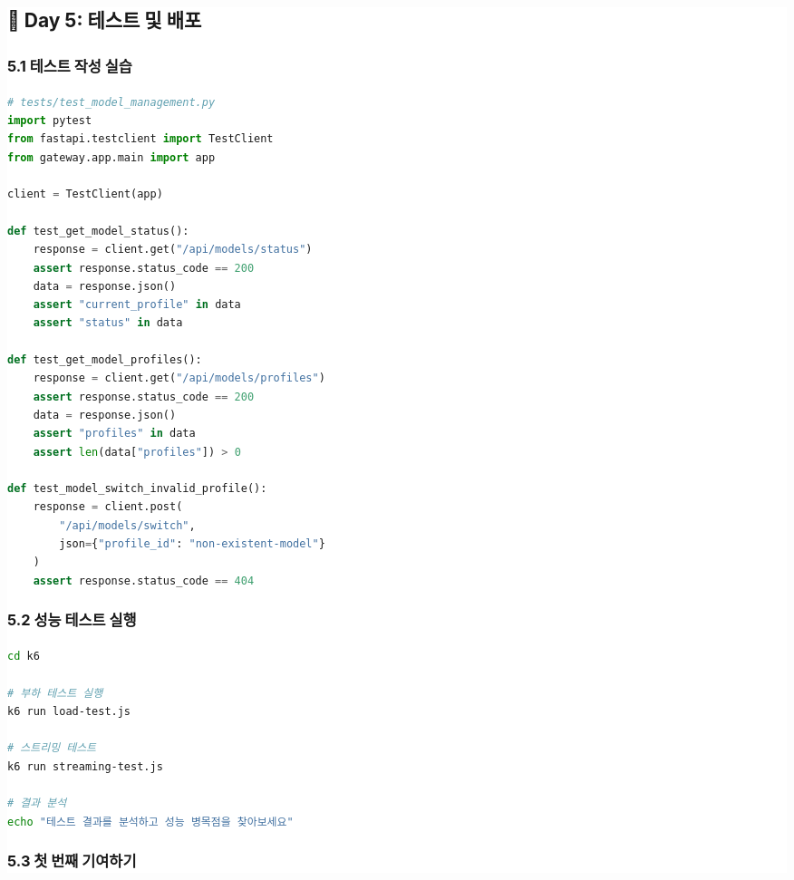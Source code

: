 
## 🧪 Day 5: 테스트 및 배포

### **5.1 테스트 작성 실습**

```python
# tests/test_model_management.py
import pytest
from fastapi.testclient import TestClient
from gateway.app.main import app

client = TestClient(app)

def test_get_model_status():
    response = client.get("/api/models/status")
    assert response.status_code == 200
    data = response.json()
    assert "current_profile" in data
    assert "status" in data

def test_get_model_profiles():
    response = client.get("/api/models/profiles")
    assert response.status_code == 200
    data = response.json()
    assert "profiles" in data
    assert len(data["profiles"]) > 0

def test_model_switch_invalid_profile():
    response = client.post(
        "/api/models/switch",
        json={"profile_id": "non-existent-model"}
    )
    assert response.status_code == 404
```

### **5.2 성능 테스트 실행**

```bash
cd k6

# 부하 테스트 실행
k6 run load-test.js

# 스트리밍 테스트
k6 run streaming-test.js

# 결과 분석
echo "테스트 결과를 분석하고 성능 병목점을 찾아보세요"
```

### **5.3 첫 번째 기여하기**
